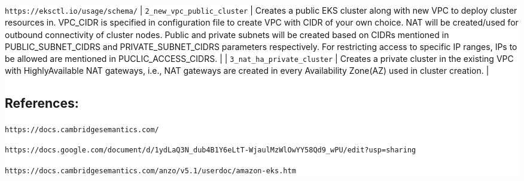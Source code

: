 ```https://eksctl.io/usage/schema/```
| `2_new_vpc_public_cluster` | Creates a public EKS cluster along with new VPC to deploy cluster resources in. VPC_CIDR is specified in configuration file to create VPC with CIDR of your own choice. NAT will be created/used for outbound connectivity of cluster nodes. Public and private subnets will be created based on CIDRs mentioned in PUBLIC_SUBNET_CIDRS and PRIVATE_SUBNET_CIDRS parameters respectively. For restricting access to specific IP ranges, IPs to be allowed are mentioned in PUCLIC_ACCESS_CIDRS. |
| `3_nat_ha_private_cluster` | Creates a private cluster in the existing VPC with HighlyAvailable NAT gateways, i.e., NAT gateways are created in every Availability Zone(AZ) used in cluster creation. |


## References:
```https://docs.cambridgesemantics.com/```

```https://docs.google.com/document/d/1ydLaQ3N_dub4B1Y6eLtT-WjaulMzWlOwYY58Qd9_wPU/edit?usp=sharing```

```https://docs.cambridgesemantics.com/anzo/v5.1/userdoc/amazon-eks.htm```